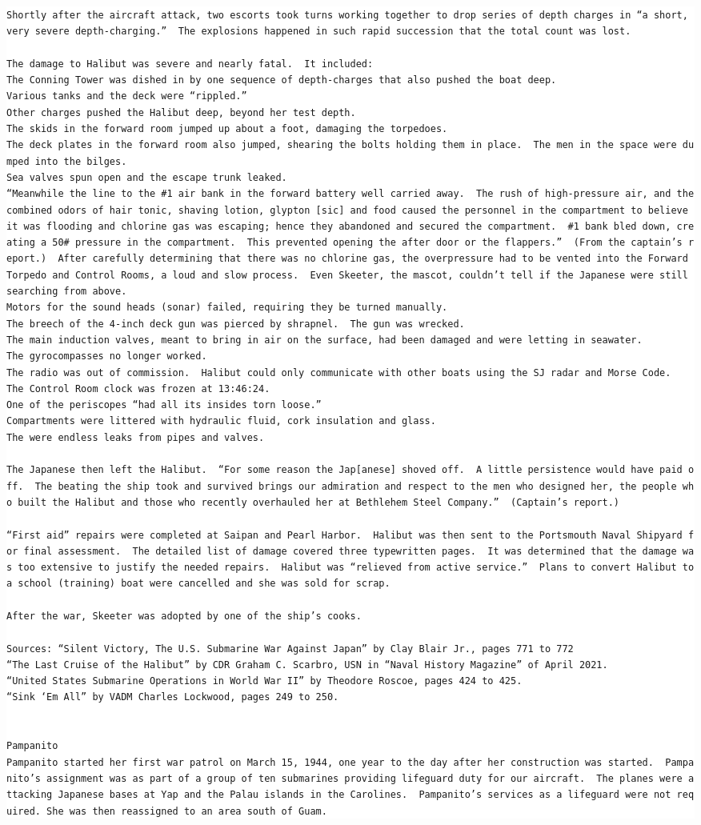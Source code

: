     Shortly after the aircraft attack, two escorts took turns working together to drop series of depth charges in “a short, very severe depth-charging.”  The explosions happened in such rapid succession that the total count was lost.
    
    The damage to Halibut was severe and nearly fatal.  It included:
    The Conning Tower was dished in by one sequence of depth-charges that also pushed the boat deep.
    Various tanks and the deck were “rippled.”
    Other charges pushed the Halibut deep, beyond her test depth.
    The skids in the forward room jumped up about a foot, damaging the torpedoes.
    The deck plates in the forward room also jumped, shearing the bolts holding them in place.  The men in the space were dumped into the bilges.
    Sea valves spun open and the escape trunk leaked.
    “Meanwhile the line to the #1 air bank in the forward battery well carried away.  The rush of high-pressure air, and the combined odors of hair tonic, shaving lotion, glypton [sic] and food caused the personnel in the compartment to believe it was flooding and chlorine gas was escaping; hence they abandoned and secured the compartment.  #1 bank bled down, creating a 50# pressure in the compartment.  This prevented opening the after door or the flappers.”  (From the captain’s report.)  After carefully determining that there was no chlorine gas, the overpressure had to be vented into the Forward Torpedo and Control Rooms, a loud and slow process.  Even Skeeter, the mascot, couldn’t tell if the Japanese were still searching from above.
    Motors for the sound heads (sonar) failed, requiring they be turned manually.
    The breech of the 4-inch deck gun was pierced by shrapnel.  The gun was wrecked.
    The main induction valves, meant to bring in air on the surface, had been damaged and were letting in seawater.
    The gyrocompasses no longer worked.
    The radio was out of commission.  Halibut could only communicate with other boats using the SJ radar and Morse Code.
    The Control Room clock was frozen at 13:46:24.
    One of the periscopes “had all its insides torn loose.”
    Compartments were littered with hydraulic fluid, cork insulation and glass.
    The were endless leaks from pipes and valves.
    
    The Japanese then left the Halibut.  “For some reason the Jap[anese] shoved off.  A little persistence would have paid off.  The beating the ship took and survived brings our admiration and respect to the men who designed her, the people who built the Halibut and those who recently overhauled her at Bethlehem Steel Company.”  (Captain’s report.)
    
    “First aid” repairs were completed at Saipan and Pearl Harbor.  Halibut was then sent to the Portsmouth Naval Shipyard for final assessment.  The detailed list of damage covered three typewritten pages.  It was determined that the damage was too extensive to justify the needed repairs.  Halibut was “relieved from active service.”  Plans to convert Halibut to a school (training) boat were cancelled and she was sold for scrap.
    
    After the war, Skeeter was adopted by one of the ship’s cooks.
    
    Sources: “Silent Victory, The U.S. Submarine War Against Japan” by Clay Blair Jr., pages 771 to 772
    “The Last Cruise of the Halibut” by CDR Graham C. Scarbro, USN in “Naval History Magazine” of April 2021.
    “United States Submarine Operations in World War II” by Theodore Roscoe, pages 424 to 425.
    “Sink ‘Em All” by VADM Charles Lockwood, pages 249 to 250.
    
    
    Pampanito
    Pampanito started her first war patrol on March 15, 1944, one year to the day after her construction was started.  Pampanito’s assignment was as part of a group of ten submarines providing lifeguard duty for our aircraft.  The planes were attacking Japanese bases at Yap and the Palau islands in the Carolines.  Pampanito’s services as a lifeguard were not required. She was then reassigned to an area south of Guam.
    
